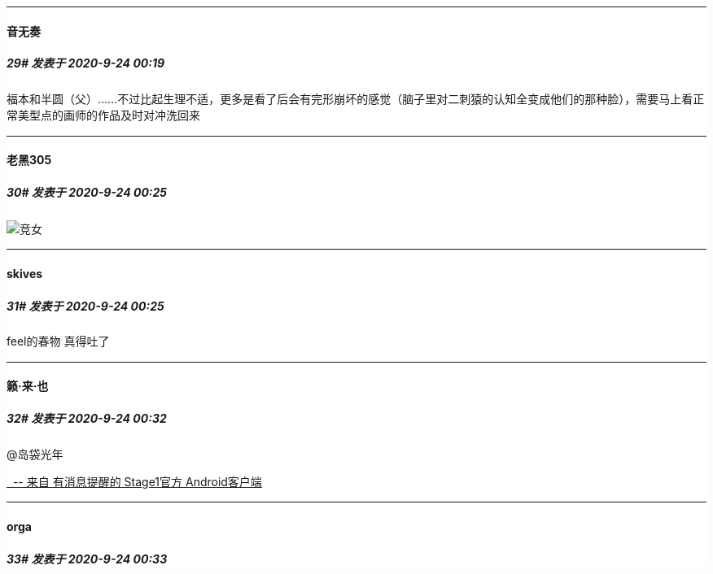 
*****

####  音无奏  
##### 29#       发表于 2020-9-24 00:19




福本和半圆（父）……不过比起生理不适，更多是看了后会有完形崩坏的感觉（脑子里对二刺猿的认知全变成他们的那种脸），需要马上看正常美型点的画师的作品及时对冲洗回来







*****

####  老黑305  
##### 30#       发表于 2020-9-24 00:25



<img src="https://static.saraba1st.com/image/smiley/face2017/002.png" referrerpolicy="no-referrer">竞女







*****

####  skives  
##### 31#       发表于 2020-9-24 00:25




feel的春物 真得吐了







*****

####  籁·来·也  
##### 32#       发表于 2020-9-24 00:32




@岛袋光年

[  -- 来自 有消息提醒的 Stage1官方 Android客户端](https://www.coolapk.com/apk/140634)







*****

####  orga  
##### 33#       发表于 2020-9-24 00:33
